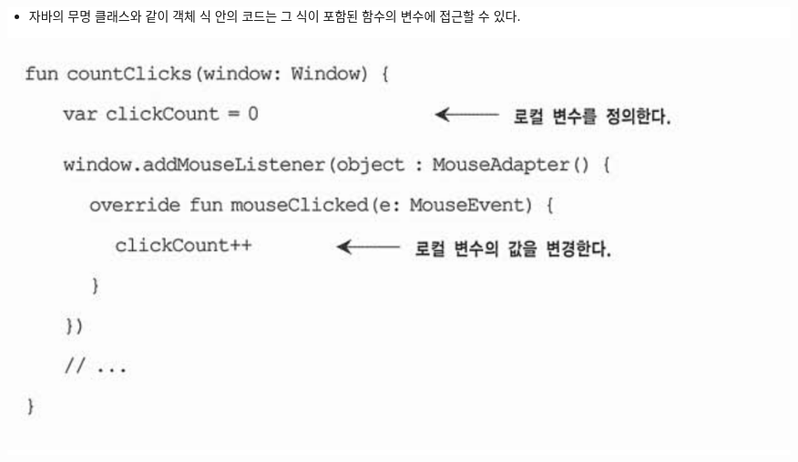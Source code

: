 - 자바의 무명 클래스와 같이 객체 식 안의 코드는 그 식이 포함된 함수의 변수에 접근할 수 있다.

![](assets/Pasted%20image%2020230209140934.png)
